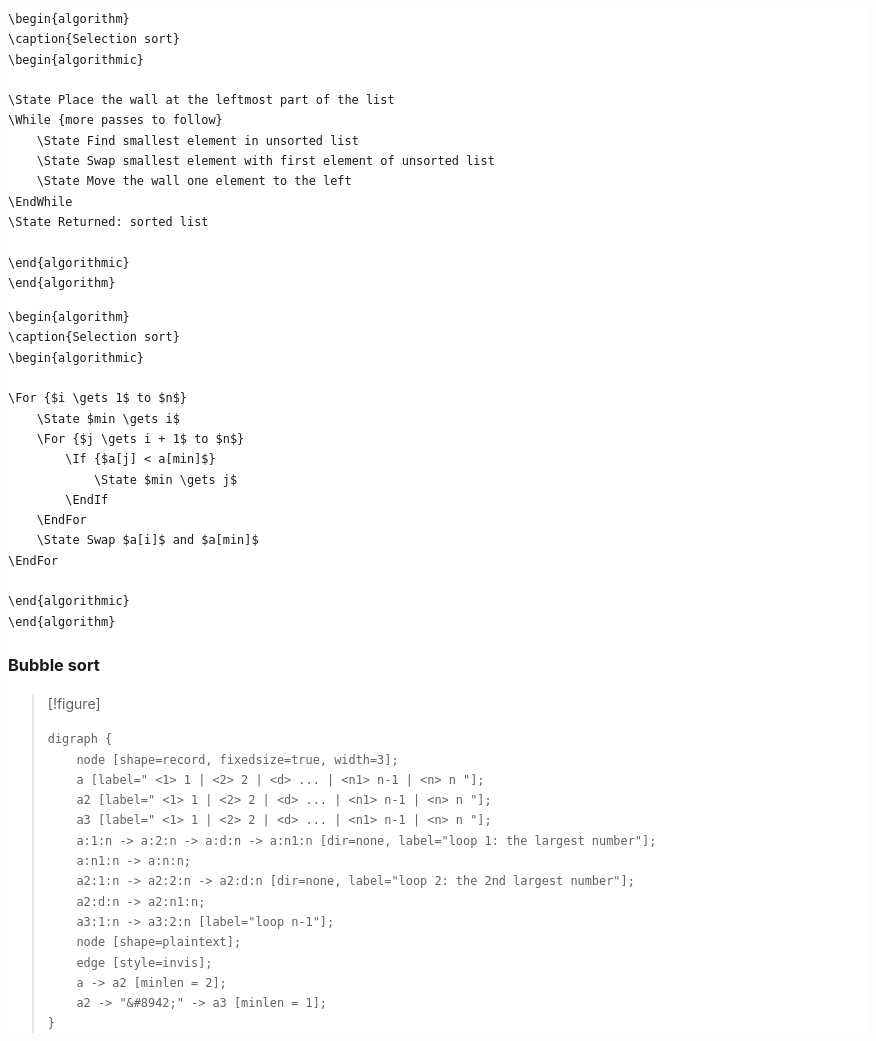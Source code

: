 ```algorithm
\begin{algorithm}
\caption{Selection sort}
\begin{algorithmic}

\State Place the wall at the leftmost part of the list
\While {more passes to follow}
    \State Find smallest element in unsorted list
    \State Swap smallest element with first element of unsorted list
    \State Move the wall one element to the left
\EndWhile
\State Returned: sorted list

\end{algorithmic}
\end{algorithm}
```

```algorithm
\begin{algorithm}
\caption{Selection sort}
\begin{algorithmic}

\For {$i \gets 1$ to $n$}
    \State $min \gets i$
    \For {$j \gets i + 1$ to $n$}
        \If {$a[j] < a[min]$}
            \State $min \gets j$
        \EndIf
    \EndFor
    \State Swap $a[i]$ and $a[min]$
\EndFor

\end{algorithmic}
\end{algorithm}
```

### Bubble sort

> [!figure]
>
> ```graphviz
> digraph {
>     node [shape=record, fixedsize=true, width=3];
>     a [label=" <1> 1 | <2> 2 | <d> ... | <n1> n-1 | <n> n "];
>     a2 [label=" <1> 1 | <2> 2 | <d> ... | <n1> n-1 | <n> n "];
>     a3 [label=" <1> 1 | <2> 2 | <d> ... | <n1> n-1 | <n> n "];
>     a:1:n -> a:2:n -> a:d:n -> a:n1:n [dir=none, label="loop 1: the largest number"];
>     a:n1:n -> a:n:n;
>     a2:1:n -> a2:2:n -> a2:d:n [dir=none, label="loop 2: the 2nd largest number"];
>     a2:d:n -> a2:n1:n;
>     a3:1:n -> a3:2:n [label="loop n-1"];
>     node [shape=plaintext];
>     edge [style=invis];
>     a -> a2 [minlen = 2];
>     a2 -> "&#8942;" -> a3 [minlen = 1];
> }
> ```
